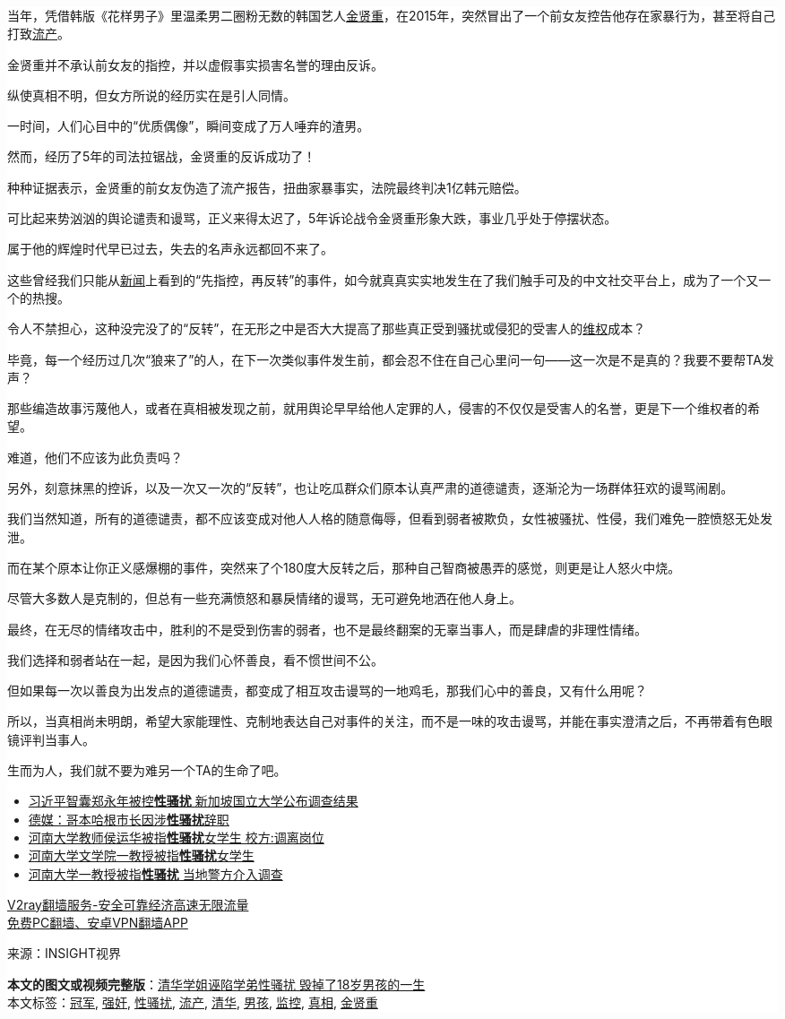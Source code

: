 <p>当年，凭借韩版《花样男子》里温柔男二圈粉无数的韩国艺人<a href="https://www.bannedbook.org/bnews/tag/%E9%87%91%E8%B4%A4%E9%87%8D/" class="st_tag internal_tag" rel="tag" title="标签 金贤重 下的日志">金贤重</a>，在2015年，突然冒出了一个前女友控告他存在家暴行为，甚至将自己打致<a href="https://www.bannedbook.org/bnews/tag/%E6%B5%81%E4%BA%A7/" class="st_tag internal_tag" rel="tag" title="标签 流产 下的日志">流产</a>。</p> <p>金贤重并不承认前女友的指控，并以虚假事实损害名誉的理由反诉。</p> <p>纵使真相不明，但女方所说的经历实在是引人同情。</p> <p>一时间，人们心目中的“优质偶像”，瞬间变成了万人唾弃的渣男。</p> <p>然而，经历了5年的司法拉锯战，金贤重的反诉成功了！</p> <p>种种证据表示，金贤重的前女友伪造了流产报告，扭曲家暴事实，法院最终判决1亿韩元赔偿。</p> <p>可比起来势汹汹的舆论谴责和谩骂，正义来得太迟了，5年诉论战令金贤重形象大跌，事业几乎处于停摆状态。</p> <p>属于他的辉煌时代早已过去，失去的名声永远都回不来了。</p> <p>这些曾经我们只能从<span class='wp_keywordlink_affiliate'><a href="https://www.bannedbook.org/" title="新闻">新闻</a></span>上看到的“先指控，再反转”的事件，如今就真真实实地发生在了我们触手可及的中文社交平台上，成为了一个又一个的热搜。</p> <p>令人不禁担心，这种没完没了的“反转”，在无形之中是否大大提高了那些真正受到骚扰或侵犯的受害人的<span class='wp_keywordlink_affiliate'><a href="https://www.bannedbook.org/bnews/weiquan/" title="维权" target="_blank">维权</a></span>成本？</p> <p>毕竟，每一个经历过几次“狼来了”的人，在下一次类似事件发生前，都会忍不住在自己心里问一句——这一次是不是真的？我要不要帮TA发声？</p> <p>那些编造故事污蔑他人，或者在真相被发现之前，就用舆论早早给他人定罪的人，侵害的不仅仅是受害人的名誉，更是下一个维权者的希望。</p> <p>难道，他们不应该为此负责吗？</p> <p>另外，刻意抹黑的控诉，以及一次又一次的“反转”，也让吃瓜群众们原本认真严肃的道德谴责，逐渐沦为一场群体狂欢的谩骂闹剧。</p> <p>我们当然知道，所有的道德谴责，都不应该变成对他人人格的随意侮辱，但看到弱者被欺负，女性被骚扰、性侵，我们难免一腔愤怒无处发泄。</p> <p>而在某个原本让你正义感爆棚的事件，突然来了个180度大反转之后，那种自己智商被愚弄的感觉，则更是让人怒火中烧。</p> <p>尽管大多数人是克制的，但总有一些充满愤怒和暴戾情绪的谩骂，无可避免地洒在他人身上。</p> <p>最终，在无尽的情绪攻击中，胜利的不是受到伤害的弱者，也不是最终翻案的无辜当事人，而是肆虐的非理性情绪。</p> <p>我们选择和弱者站在一起，是因为我们心怀善良，看不惯世间不公。</p> <p>但如果每一次以善良为出发点的道德谴责，都变成了相互攻击谩骂的一地鸡毛，那我们心中的善良，又有什么用呢？</p>  <p>所以，当真相尚未明朗，希望大家能理性、克制地表达自己对事件的关注，而不是一味的攻击谩骂，并能在事实澄清之后，不再带着有色眼镜评判当事人。</p> <p>生而为人，我们就不要为难另一个TA的生命了吧。</p> <ul class='op-related-articles' title='相关阅读'> <li><a href='https://www.bannedbook.org/bnews/headline/20201118/1432664.html' target='_blank'>习近平智囊郑永年被控<b>性骚扰</b> 新加坡国立大学公布调查结果</a></li> <li><a href='https://www.bannedbook.org/bnews/baitai/20201021/1417526.html' target='_blank'>德媒：哥本哈根市长因涉<b>性骚扰</b>辞职</a></li> <li><a href='https://www.bannedbook.org/bnews/baitai/20201009/1410804.html' target='_blank'>河南大学教师侯运华被指<b>性骚扰</b>女学生 校方:调离岗位</a></li> <li><a href='https://www.bannedbook.org/bnews/baitai/20201005/1408257.html' target='_blank'>河南大学文学院一教授被指<b>性骚扰</b>女学生</a></li> <li><a href='https://www.bannedbook.org/bnews/baitai/20201004/1408036.html' target='_blank'>河南大学一教授被指<b>性骚扰</b> 当地警方介入调查</a></li> </ul> <p class="texttj"> <a href="https://github.com/bannedbook/fanqiang/wiki/V2ray%E6%9C%BA%E5%9C%BA" target="_blank">V2ray翻墙服务-安全可靠经济高速无限流量</a><br/> <a href="https://github.com/bannedbook/fanqiang/wiki/%E7%A6%81%E9%97%BB%E7%BD%91%E5%AE%89%E5%8D%93%E7%BF%BB%E5%A2%99%E6%96%B0%E9%97%BBAPP" target="_blank">免费PC翻墙、安卓VPN翻墙APP</a></p><p> 来源：INSIGHT视界 </p><a name='sharetosocial'></a>       <div><b>本文的图文或视频完整版</b>：<a href='https://www.bannedbook.org/bnews/cbnews/20201126/1437521.html'>清华学姐诬陷学弟性骚扰 毁掉了18岁男孩的一生</a></div>  </div> <div class="postfooter"> <div>本文标签：<a href="https://www.bannedbook.org/bnews/tag/%e5%86%a0%e5%86%9b/" rel="tag">冠军</a>, <a href="https://www.bannedbook.org/bnews/tag/%e5%bc%ba%e5%a5%b8/" rel="tag">强奸</a>, <a href="https://www.bannedbook.org/bnews/tag/%E6%80%A7%E9%AA%9A%E6%89%B0/" rel="tag">性骚扰</a>, <a href="https://www.bannedbook.org/bnews/tag/%E6%B5%81%E4%BA%A7/" rel="tag">流产</a>, <a href="https://www.bannedbook.org/bnews/tag/%E6%B8%85%E5%8D%8E/" rel="tag">清华</a>, <a href="https://www.bannedbook.org/bnews/tag/%e7%94%b7%e5%ad%a9/" rel="tag">男孩</a>, <a href="https://www.bannedbook.org/bnews/tag/%e7%9b%91%e6%8e%a7/" rel="tag">监控</a>, <a href="https://www.bannedbook.org/bnews/tag/%e7%9c%9f%e7%9b%b8/" rel="tag">真相</a>, <a href="https://www.bannedbook.org/bnews/tag/%E9%87%91%E8%B4%A4%E9%87%8D/" rel="tag">金贤重</a></div>  </div> 
